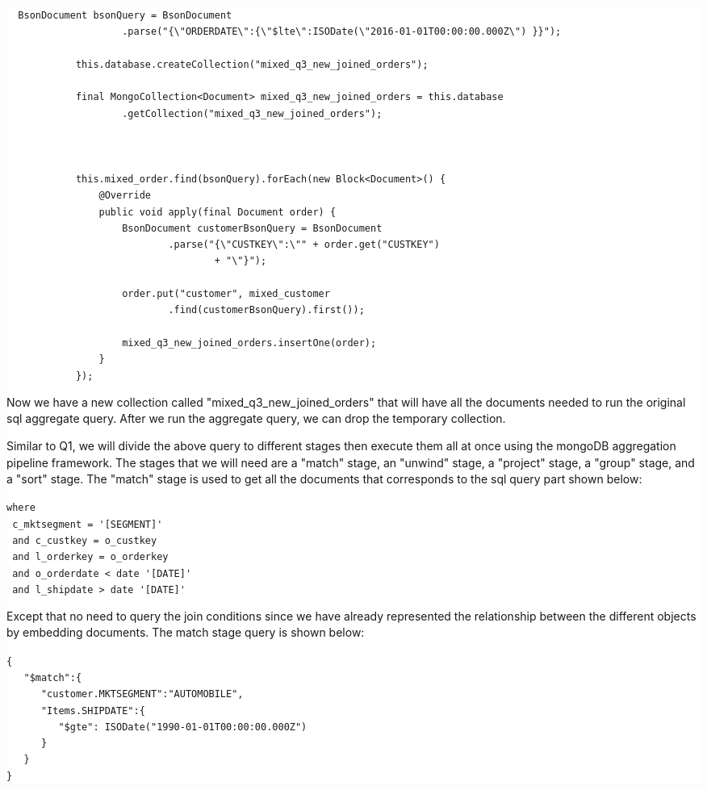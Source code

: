 ````
  BsonDocument bsonQuery = BsonDocument
                    .parse("{\"ORDERDATE\":{\"$lte\":ISODate(\"2016-01-01T00:00:00.000Z\") }}");

            this.database.createCollection("mixed_q3_new_joined_orders");

            final MongoCollection<Document> mixed_q3_new_joined_orders = this.database
                    .getCollection("mixed_q3_new_joined_orders");



            this.mixed_order.find(bsonQuery).forEach(new Block<Document>() {
                @Override
                public void apply(final Document order) {
                    BsonDocument customerBsonQuery = BsonDocument
                            .parse("{\"CUSTKEY\":\"" + order.get("CUSTKEY")
                                    + "\"}");

                    order.put("customer", mixed_customer
                            .find(customerBsonQuery).first());

                    mixed_q3_new_joined_orders.insertOne(order);
                }
            });
````

Now we have a new collection called "mixed_q3_new_joined_orders" that will have all the documents needed to run the original sql aggregate query. After we run the aggregate query, we can drop the temporary collection.


Similar to Q1, we will divide the above query to different stages then execute them all at once using the mongoDB aggregation pipeline framework. The stages that we will need are a "match" stage, an "unwind" stage, a "project" stage, a "group" stage, and a "sort" stage. The "match" stage is used to get all the documents that corresponds to the sql query part shown below:

````
where
 c_mktsegment = '[SEGMENT]'
 and c_custkey = o_custkey
 and l_orderkey = o_orderkey
 and o_orderdate < date '[DATE]'
 and l_shipdate > date '[DATE]'
````
Except that no need to query the join conditions since we have already represented the relationship between the different objects by embedding documents. The match stage query is shown below:

````
{  
   "$match":{  
      "customer.MKTSEGMENT":"AUTOMOBILE",
      "Items.SHIPDATE":{  
         "$gte": ISODate("1990-01-01T00:00:00.000Z")
      }
   }
}
````
